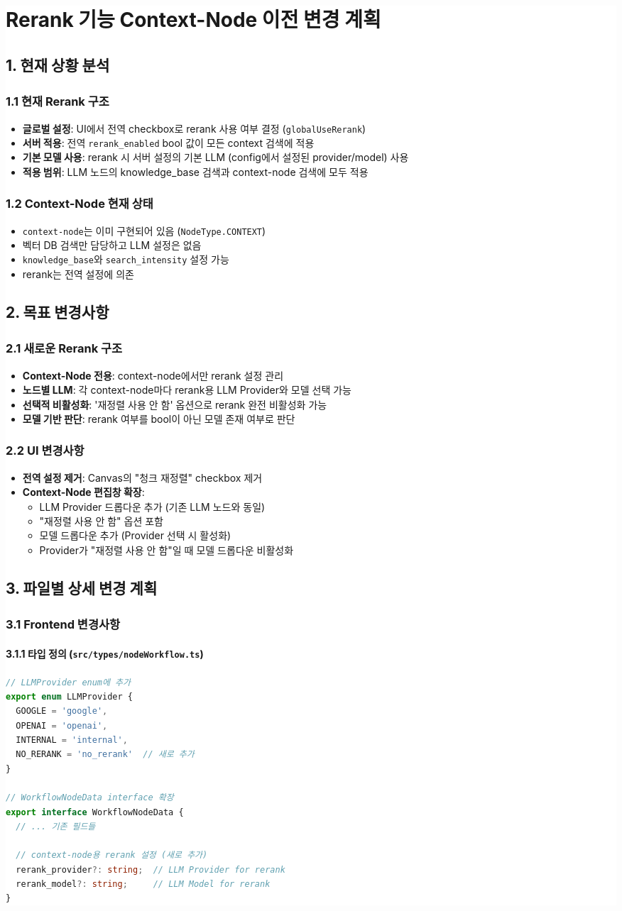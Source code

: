 # Rerank 기능 Context-Node 이전 변경 계획

## 1. 현재 상황 분석

### 1.1 현재 Rerank 구조
- **글로벌 설정**: UI에서 전역 checkbox로 rerank 사용 여부 결정 (`globalUseRerank`)
- **서버 적용**: 전역 `rerank_enabled` bool 값이 모든 context 검색에 적용
- **기본 모델 사용**: rerank 시 서버 설정의 기본 LLM (config에서 설정된 provider/model) 사용
- **적용 범위**: LLM 노드의 knowledge_base 검색과 context-node 검색에 모두 적용

### 1.2 Context-Node 현재 상태
- `context-node`는 이미 구현되어 있음 (`NodeType.CONTEXT`)
- 벡터 DB 검색만 담당하고 LLM 설정은 없음
- `knowledge_base`와 `search_intensity` 설정 가능
- rerank는 전역 설정에 의존

## 2. 목표 변경사항

### 2.1 새로운 Rerank 구조
- **Context-Node 전용**: context-node에서만 rerank 설정 관리
- **노드별 LLM**: 각 context-node마다 rerank용 LLM Provider와 모델 선택 가능
- **선택적 비활성화**: '재정렬 사용 안 함' 옵션으로 rerank 완전 비활성화 가능
- **모델 기반 판단**: rerank 여부를 bool이 아닌 모델 존재 여부로 판단

### 2.2 UI 변경사항
- **전역 설정 제거**: Canvas의 "청크 재정렬" checkbox 제거
- **Context-Node 편집창 확장**: 
  - LLM Provider 드롭다운 추가 (기존 LLM 노드와 동일)
  - "재정렬 사용 안 함" 옵션 포함
  - 모델 드롭다운 추가 (Provider 선택 시 활성화)
  - Provider가 "재정렬 사용 안 함"일 때 모델 드롭다운 비활성화

## 3. 파일별 상세 변경 계획

### 3.1 Frontend 변경사항

#### 3.1.1 타입 정의 (`src/types/nodeWorkflow.ts`)
```typescript
// LLMProvider enum에 추가
export enum LLMProvider {
  GOOGLE = 'google',
  OPENAI = 'openai', 
  INTERNAL = 'internal',
  NO_RERANK = 'no_rerank'  // 새로 추가
}

// WorkflowNodeData interface 확장
export interface WorkflowNodeData {
  // ... 기존 필드들
  
  // context-node용 rerank 설정 (새로 추가)
  rerank_provider?: string;  // LLM Provider for rerank
  rerank_model?: string;     // LLM Model for rerank
}
```
